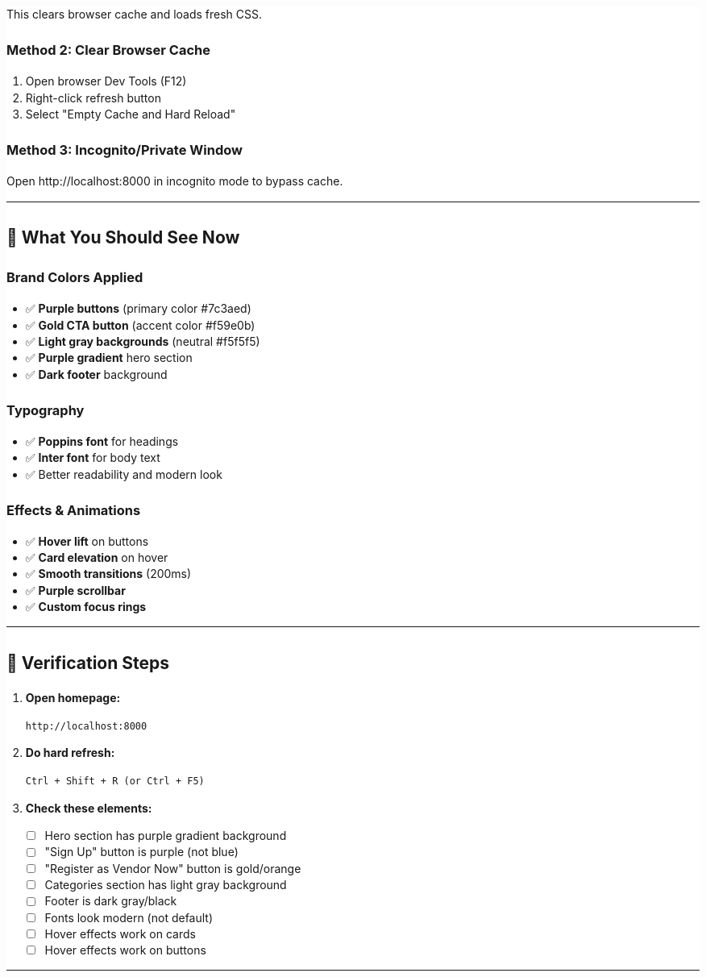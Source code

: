 This clears browser cache and loads fresh CSS.

### Method 2: Clear Browser Cache
1. Open browser Dev Tools (F12)
2. Right-click refresh button
3. Select "Empty Cache and Hard Reload"

### Method 3: Incognito/Private Window
Open http://localhost:8000 in incognito mode to bypass cache.

---

## 🎨 What You Should See Now

### Brand Colors Applied
- ✅ **Purple buttons** (primary color #7c3aed)
- ✅ **Gold CTA button** (accent color #f59e0b)
- ✅ **Light gray backgrounds** (neutral #f5f5f5)
- ✅ **Purple gradient** hero section
- ✅ **Dark footer** background

### Typography
- ✅ **Poppins font** for headings
- ✅ **Inter font** for body text
- ✅ Better readability and modern look

### Effects & Animations
- ✅ **Hover lift** on buttons
- ✅ **Card elevation** on hover
- ✅ **Smooth transitions** (200ms)
- ✅ **Purple scrollbar**
- ✅ **Custom focus rings**

---

## 🧪 Verification Steps

1. **Open homepage:**
   ```
   http://localhost:8000
   ```

2. **Do hard refresh:**
   ```
   Ctrl + Shift + R (or Ctrl + F5)
   ```

3. **Check these elements:**
   - [ ] Hero section has purple gradient background
   - [ ] "Sign Up" button is purple (not blue)
   - [ ] "Register as Vendor Now" button is gold/orange
   - [ ] Categories section has light gray background
   - [ ] Footer is dark gray/black
   - [ ] Fonts look modern (not default)
   - [ ] Hover effects work on cards
   - [ ] Hover effects work on buttons

---